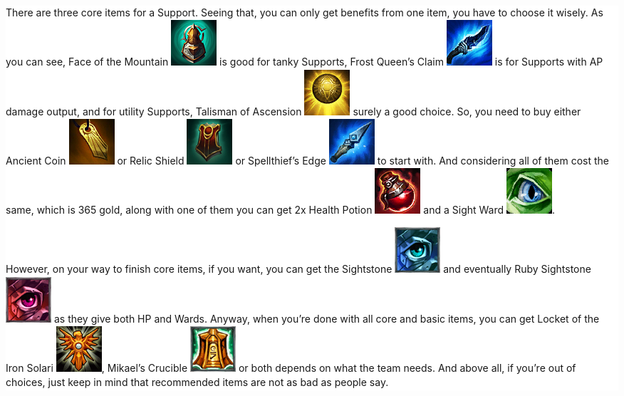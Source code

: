 There are three core items for a Support. Seeing that, you can only get benefits from one item, you have to choose it wisely. As you can see, Face of the Mountain ![support LoL](/images/content/face-of-the-mountain.gif) is good for tanky Supports, Frost Queen’s Claim ![support LoL frost queen's claim](/images/content/frost-queens-claim.gif) is for Supports with AP damage output, and for utility Supports, Talisman of Ascension ![support LoL talisman of ascension](/images/content/talisman-of-ascension.gif) surely a good choice. So, you need to buy either Ancient Coin ![support Lol ancient coin](/images/content/ancient-coin.gif) or Relic Shield ![support lol relic shield](/images/content/relic-shield.gif) or Spellthief’s Edge ![support lol spell thief's edge](/images/content/spellthiefs-edge.gif) to start with. And considering all of them cost the same, which is 365 gold, along with one of them you can get 2x Health Potion ![support lol health potion](/images/content/health-potion.gif) and a Sight Ward ![support lol sight ward](/images/content/stealth-ward.gif).

However, on your way to finish core items, if you want, you can get the Sightstone ![lol support sightstone](/images/content/sightstone.gif) and eventually Ruby Sightstone ![lol support ruby sightstone](/images/content/ruby-sightstone.gif) as they give both HP and Wards. Anyway, when you’re done with all core and basic items, you can get Locket of the Iron Solari ![support lol iron solari](/images/content/locket-of-the-iron-solari.gif), Mikael’s Crucible ![support lol mikael's crucible](/images/content/mikaels-crucible.gif) or both depends on what the team needs. And above all, if you’re out of choices, just keep in mind that recommended items are not as bad as people say.
